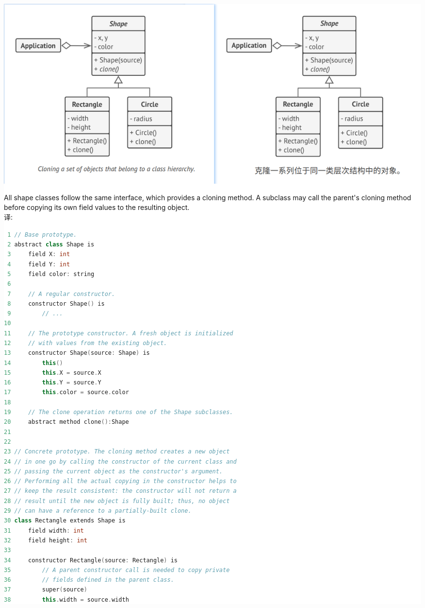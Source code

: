 ![](../../../../assets/uml_Shape.png)

All shape classes follow the same interface, which provides a cloning method. A subclass may call the parent's cloning 
method before copying its own field values to the resulting object.  
译:

```c++
 1 // Base prototype.
 2 abstract class Shape is
 3     field X: int
 4     field Y: int
 5     field color: string
 6
 7     // A regular constructor.
 8     constructor Shape() is
 9         // ...
10
11     // The prototype constructor. A fresh object is initialized
12     // with values from the existing object.
13     constructor Shape(source: Shape) is
14         this()
15         this.X = source.X
16         this.Y = source.Y
17         this.color = source.color
18
19     // The clone operation returns one of the Shape subclasses.
20     abstract method clone():Shape
21
22
23 // Concrete prototype. The cloning method creates a new object
24 // in one go by calling the constructor of the current class and
25 // passing the current object as the constructor's argument.
26 // Performing all the actual copying in the constructor helps to
27 // keep the result consistent: the constructor will not return a
28 // result until the new object is fully built; thus, no object
29 // can have a reference to a partially-built clone.
30 class Rectangle extends Shape is
31     field width: int
32     field height: int
33
34     constructor Rectangle(source: Rectangle) is
35         // A parent constructor call is needed to copy private
36         // fields defined in the parent class.
37         super(source)
38         this.width = source.width
```